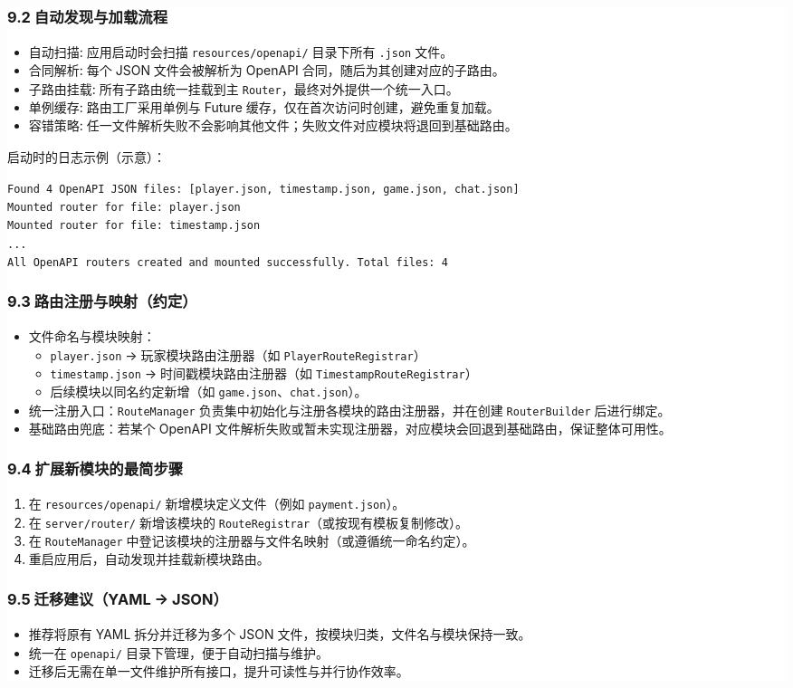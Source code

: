 ### 9.2 自动发现与加载流程
- 自动扫描: 应用启动时会扫描 `resources/openapi/` 目录下所有 `.json` 文件。
- 合同解析: 每个 JSON 文件会被解析为 OpenAPI 合同，随后为其创建对应的子路由。
- 子路由挂载: 所有子路由统一挂载到主 `Router`，最终对外提供一个统一入口。
- 单例缓存: 路由工厂采用单例与 Future 缓存，仅在首次访问时创建，避免重复加载。
- 容错策略: 任一文件解析失败不会影响其他文件；失败文件对应模块将退回到基础路由。

启动时的日志示例（示意）：
```text
Found 4 OpenAPI JSON files: [player.json, timestamp.json, game.json, chat.json]
Mounted router for file: player.json
Mounted router for file: timestamp.json
...
All OpenAPI routers created and mounted successfully. Total files: 4
```

### 9.3 路由注册与映射（约定）
- 文件命名与模块映射：
  - `player.json` → 玩家模块路由注册器（如 `PlayerRouteRegistrar`）
  - `timestamp.json` → 时间戳模块路由注册器（如 `TimestampRouteRegistrar`）
  - 后续模块以同名约定新增（如 `game.json`、`chat.json`）。
- 统一注册入口：`RouteManager` 负责集中初始化与注册各模块的路由注册器，并在创建 `RouterBuilder` 后进行绑定。
- 基础路由兜底：若某个 OpenAPI 文件解析失败或暂未实现注册器，对应模块会回退到基础路由，保证整体可用性。

### 9.4 扩展新模块的最简步骤
1. 在 `resources/openapi/` 新增模块定义文件（例如 `payment.json`）。
2. 在 `server/router/` 新增该模块的 `RouteRegistrar`（或按现有模板复制修改）。
3. 在 `RouteManager` 中登记该模块的注册器与文件名映射（或遵循统一命名约定）。
4. 重启应用后，自动发现并挂载新模块路由。

### 9.5 迁移建议（YAML → JSON）
- 推荐将原有 YAML 拆分并迁移为多个 JSON 文件，按模块归类，文件名与模块保持一致。
- 统一在 `openapi/` 目录下管理，便于自动扫描与维护。
- 迁移后无需在单一文件维护所有接口，提升可读性与并行协作效率。
